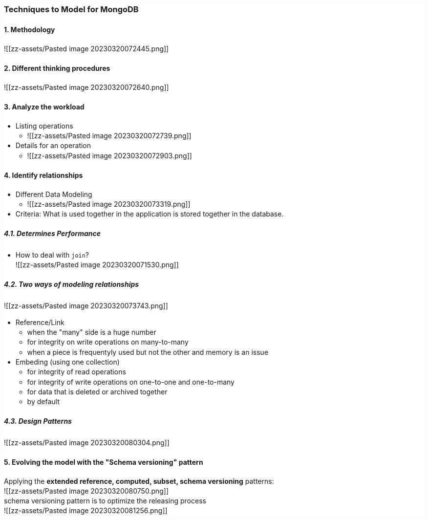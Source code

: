 ### Techniques to Model for MongoDB
#### 1. Methodology
![[zz-assets/Pasted image 20230320072445.png]]
#### 2. Different thinking procedures
![[zz-assets/Pasted image 20230320072640.png]]
#### 3. Analyze the workload
- Listing operations
	- ![[zz-assets/Pasted image 20230320072739.png]]
- Details for an operation
	- ![[zz-assets/Pasted image 20230320072903.png]]
#### 4. Identify relationships
- Different Data Modeling
	- ![[zz-assets/Pasted image 20230320073319.png]]
- Criteria: What is used together in the application is stored together in the database.
##### 4.1. Determines Performance
- How to deal with `join`?  
![[zz-assets/Pasted image 20230320071530.png]]

##### 4.2. Two ways of modeling relationships
![[zz-assets/Pasted image 20230320073743.png]]
- Reference/Link
	- when the "many" side is a huge number
	- for integrity on write operations on many-to-many
	- when a piece is frequentyly used but not the other and memory is an issue
- Embeding (using one collection)
	- for integrity of read operations
	- for integrity of write operations on one-to-one and one-to-many
	- for data that is deleted or archived together
	- by default
##### 4.3. Design Patterns
![[zz-assets/Pasted image 20230320080304.png]]
#### 5. Evolving the model with the "Schema versioning" pattern
Applying the **extended reference, computed, subset, schema versioning** patterns:  
![[zz-assets/Pasted image 20230320080750.png]]  
schema versioning pattern is to optimize the releasing process  
![[zz-assets/Pasted image 20230320081256.png]]